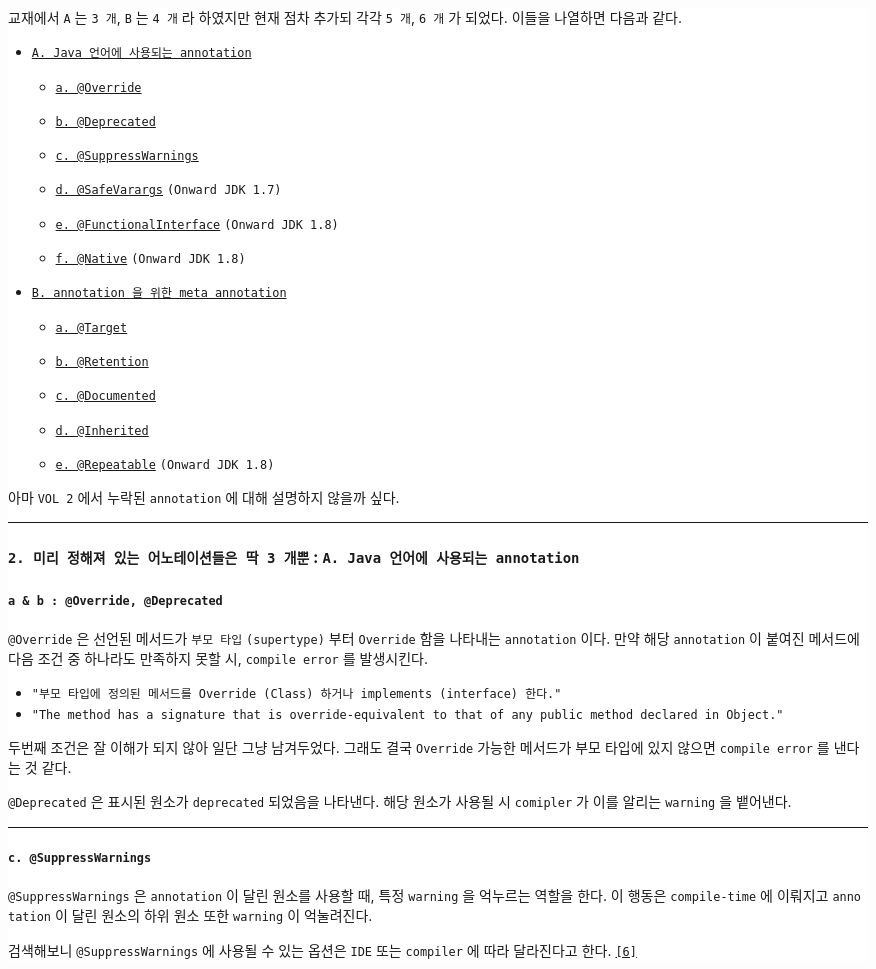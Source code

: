교재에서 `A` 는 `3 개`, `B` 는 `4 개` 라 하였지만 현재 점차 추가되 각각 `5 개`, `6 개` 가 되었다. 이들을 나열하면 다음과 같다.

- [`A. Java 언어에 사용되는 annotation`](#2-미리-정해져-있는-어노테이션들은-딱-3-개뿐--a-java-언어에-사용되는-annotation)

    - [`a. @Override`](#a--b--override-deprecated)

    - [`b. @Deprecated`](#a--b--override-deprecated)

    - [`c. @SuppressWarnings`](#c-suppresswarnings)

    - [`d. @SafeVarargs`](#d-safevarargs)    `(Onward JDK 1.7)`

    - [`e. @FunctionalInterface`](#e-functionalinterface)    `(Onward JDK 1.8)`

    - [`f. @Native`](#f-native)  `(Onward JDK 1.8)`

- [`B. annotation 을 위한 meta annotation`](#3-어노테이션을-선언하기-위한-메타-어노테이션--b-annotation-을-위한-meta-annotation)

    - [`a. @Target`](#a-target)
    
    - [`b. @Retention`](#b-retention)
    
    - [`c. @Documented`](#c-documented)
 
    - [`d. @Inherited`](#d-inherited)
    
    - [`e. @Repeatable`](#e-repeatable) `(Onward JDK 1.8)`
   

아마 `VOL 2` 에서 누락된 `annotation` 에 대해 설명하지 않을까 싶다.

---

### `2. 미리 정해져 있는 어노테이션들은 딱 3 개뿐` : `A. Java 언어에 사용되는 annotation`

#### `a & b : @Override, @Deprecated`

`@Override` 은 선언된 메서드가 `부모 타입` `(supertype)` 부터 `Override` 함을 나타내는 `annotation` 이다. 만약 해당 `annotation` 이 붙여진 메서드에 다음 조건 중 하나라도 만족하지 못할 시, `compile error` 를 발생시킨다.

- `"부모 타입에 정의된 메서드를 Override (Class) 하거나 implements (interface) 한다."`
- `"The method has a signature that is override-equivalent to that of any public method declared in Object."`

두번째 조건은 잘 이해가 되지 않아 일단 그냥 남겨두었다. 그래도 결국 `Override` 가능한 메서드가 부모 타입에 있지 않으면 `compile error` 를 낸다는 것 같다.

`@Deprecated` 은 표시된 원소가 `deprecated` 되었음을 나타낸다. 해당 원소가 사용될 시 `comipler` 가 이를 알리는 `warning` 을 뱉어낸다.

---

#### `c. @SuppressWarnings`

`@SuppressWarnings` 은 `annotation` 이 달린 원소를 사용할 때, 특정 `warning` 을 억누르는 역할을 한다. 이 행동은 `compile-time` 에 이뤄지고 `annotation` 이 달린 원소의 하위 원소 또한 `warning` 이 억눌려진다.

검색해보니 `@SuppressWarnings` 에 사용될 수 있는 옵션은 `IDE` 또는 `compiler` 에 따라 달라진다고 한다. [`[6]`](#6--what-is-the-list-of-valid-suppresswarnings-warning-names-in-java---stackoverflow)
